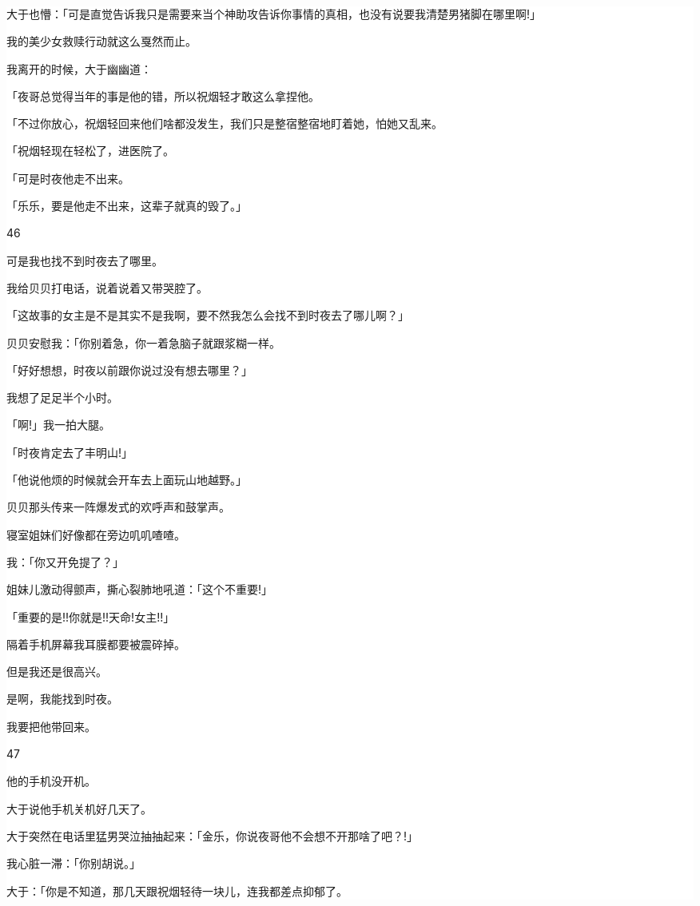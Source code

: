大于也懵：「可是直觉告诉我只是需要来当个神助攻告诉你事情的真相，也没有说要我清楚男猪脚在哪里啊!」

我的美少女救赎行动就这么戛然而止。

我离开的时候，大于幽幽道：

「夜哥总觉得当年的事是他的错，所以祝烟轻才敢这么拿捏他。

「不过你放心，祝烟轻回来他们啥都没发生，我们只是整宿整宿地盯着她，怕她又乱来。

「祝烟轻现在轻松了，进医院了。

「可是时夜他走不出来。

「乐乐，要是他走不出来，这辈子就真的毁了。」

46

可是我也找不到时夜去了哪里。

我给贝贝打电话，说着说着又带哭腔了。

「这故事的女主是不是其实不是我啊，要不然我怎么会找不到时夜去了哪儿啊？」

贝贝安慰我：「你别着急，你一着急脑子就跟浆糊一样。

「好好想想，时夜以前跟你说过没有想去哪里？」

我想了足足半个小时。

「啊!」我一拍大腿。

「时夜肯定去了丰明山!」

「他说他烦的时候就会开车去上面玩山地越野。」

贝贝那头传来一阵爆发式的欢呼声和鼓掌声。

寝室姐妹们好像都在旁边叽叽喳喳。

我：「你又开免提了？」

姐妹儿激动得颤声，撕心裂肺地吼道：「这个不重要!」

「重要的是!!你就是!!天命!女主!!」

隔着手机屏幕我耳膜都要被震碎掉。

但是我还是很高兴。

是啊，我能找到时夜。

我要把他带回来。

47

他的手机没开机。

大于说他手机关机好几天了。

大于突然在电话里猛男哭泣抽抽起来：「金乐，你说夜哥他不会想不开那啥了吧？!」

我心脏一滞：「你别胡说。」

大于：「你是不知道，那几天跟祝烟轻待一块儿，连我都差点抑郁了。
